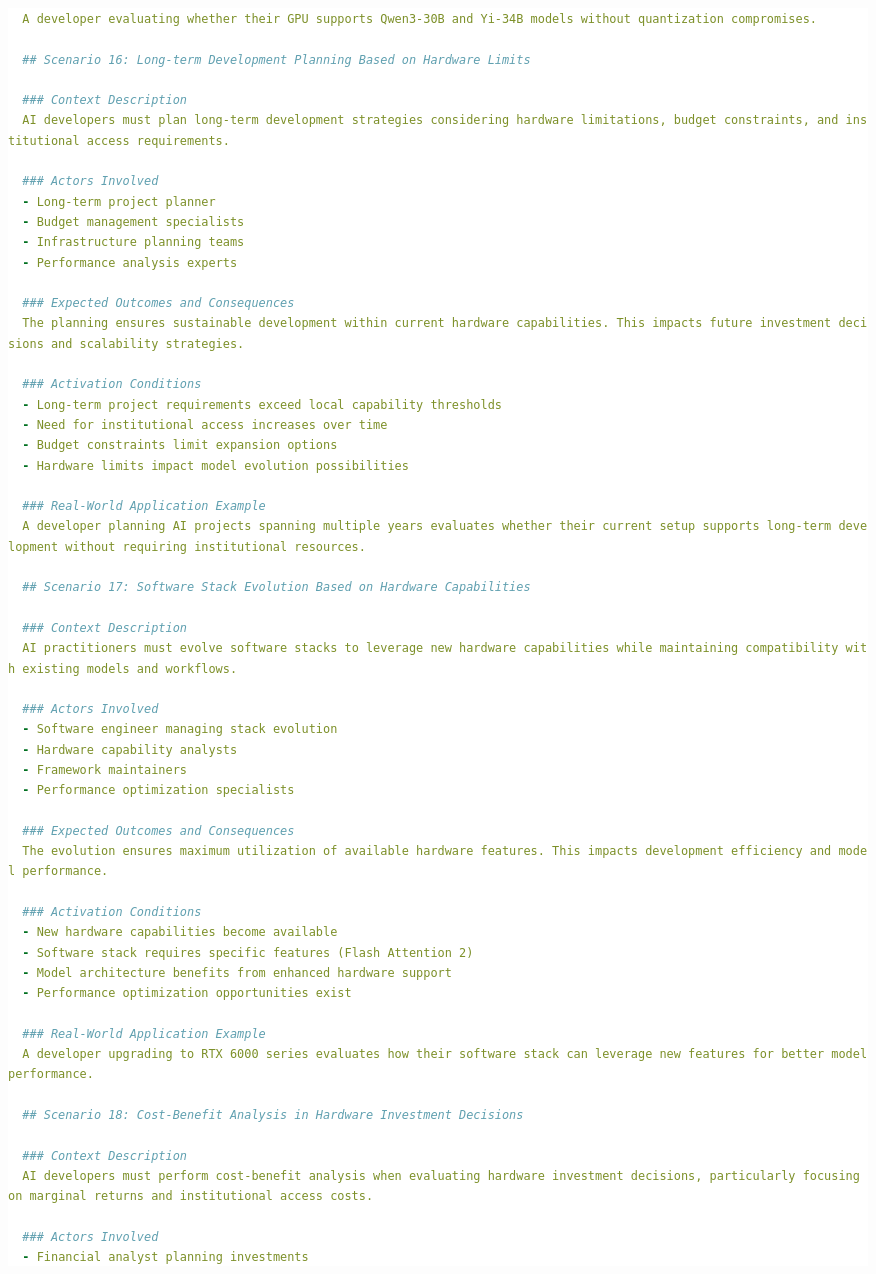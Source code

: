 ```yaml
  A developer evaluating whether their GPU supports Qwen3-30B and Yi-34B models without quantization compromises.

  ## Scenario 16: Long-term Development Planning Based on Hardware Limits

  ### Context Description
  AI developers must plan long-term development strategies considering hardware limitations, budget constraints, and institutional access requirements.

  ### Actors Involved
  - Long-term project planner
  - Budget management specialists
  - Infrastructure planning teams
  - Performance analysis experts

  ### Expected Outcomes and Consequences
  The planning ensures sustainable development within current hardware capabilities. This impacts future investment decisions and scalability strategies.

  ### Activation Conditions
  - Long-term project requirements exceed local capability thresholds
  - Need for institutional access increases over time
  - Budget constraints limit expansion options
  - Hardware limits impact model evolution possibilities

  ### Real-World Application Example
  A developer planning AI projects spanning multiple years evaluates whether their current setup supports long-term development without requiring institutional resources.

  ## Scenario 17: Software Stack Evolution Based on Hardware Capabilities

  ### Context Description
  AI practitioners must evolve software stacks to leverage new hardware capabilities while maintaining compatibility with existing models and workflows.

  ### Actors Involved
  - Software engineer managing stack evolution
  - Hardware capability analysts
  - Framework maintainers
  - Performance optimization specialists

  ### Expected Outcomes and Consequences
  The evolution ensures maximum utilization of available hardware features. This impacts development efficiency and model performance.

  ### Activation Conditions
  - New hardware capabilities become available
  - Software stack requires specific features (Flash Attention 2)
  - Model architecture benefits from enhanced hardware support
  - Performance optimization opportunities exist

  ### Real-World Application Example
  A developer upgrading to RTX 6000 series evaluates how their software stack can leverage new features for better model performance.

  ## Scenario 18: Cost-Benefit Analysis in Hardware Investment Decisions

  ### Context Description
  AI developers must perform cost-benefit analysis when evaluating hardware investment decisions, particularly focusing on marginal returns and institutional access costs.

  ### Actors Involved
  - Financial analyst planning investments
```